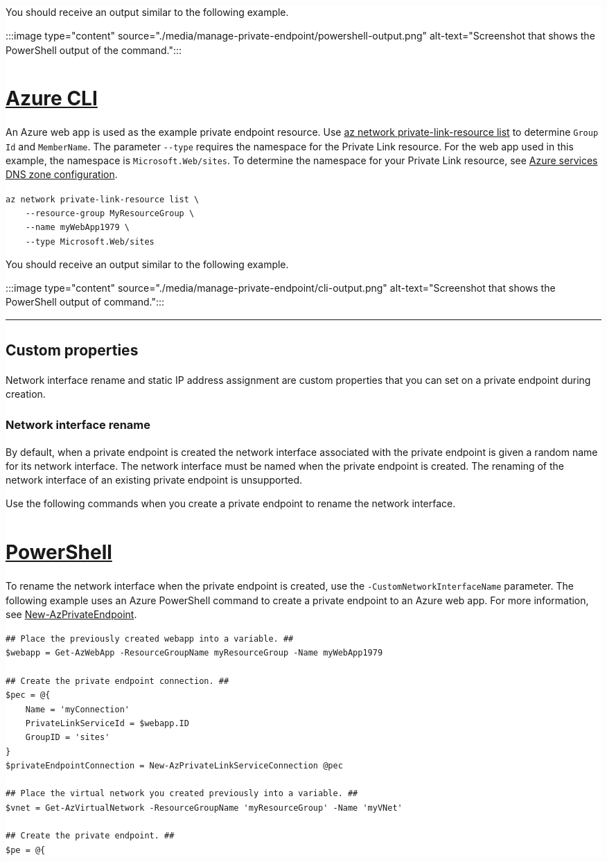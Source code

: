 You should receive an output similar to the following example.

:::image type="content" source="./media/manage-private-endpoint/powershell-output.png" alt-text="Screenshot that shows the PowerShell output of the command.":::

# [**Azure CLI**](#tab/manage-private-link-cli)

An Azure web app is used as the example private endpoint resource. Use [az network private-link-resource list](/cli/azure/network/private-link-resource#az-network-private-link-resource-list) to determine `GroupId` and `MemberName`. The parameter `--type` requires the namespace for the Private Link resource. For the web app used in this example, the namespace is `Microsoft.Web/sites`. To determine the namespace for your Private Link resource, see [Azure services DNS zone configuration](private-endpoint-dns.md#azure-services-dns-zone-configuration).

```azurecli
az network private-link-resource list \
    --resource-group MyResourceGroup \
    --name myWebApp1979 \
    --type Microsoft.Web/sites
```

You should receive an output similar to the following example.

:::image type="content" source="./media/manage-private-endpoint/cli-output.png" alt-text="Screenshot that shows the PowerShell output of command.":::

---

## Custom properties

Network interface rename and static IP address assignment are custom properties that you can set on a private endpoint during creation.

### Network interface rename

By default, when a private endpoint is created the network interface associated with the private endpoint is given a random name for its network interface. The network interface must be named when the private endpoint is created. The renaming of the network interface of an existing private endpoint is unsupported.

Use the following commands when you create a private endpoint to rename the network interface.

# [**PowerShell**](#tab/manage-private-link-powershell)

To rename the network interface when the private endpoint is created, use the `-CustomNetworkInterfaceName` parameter. The following example uses an Azure PowerShell command to create a private endpoint to an Azure web app. For more information, see [New-AzPrivateEndpoint](/powershell/module/az.network/new-azprivateendpoint).

```azurepowershell
## Place the previously created webapp into a variable. ##
$webapp = Get-AzWebApp -ResourceGroupName myResourceGroup -Name myWebApp1979

## Create the private endpoint connection. ## 
$pec = @{
    Name = 'myConnection'
    PrivateLinkServiceId = $webapp.ID
    GroupID = 'sites'
}
$privateEndpointConnection = New-AzPrivateLinkServiceConnection @pec

## Place the virtual network you created previously into a variable. ##
$vnet = Get-AzVirtualNetwork -ResourceGroupName 'myResourceGroup' -Name 'myVNet'

## Create the private endpoint. ##
$pe = @{
```